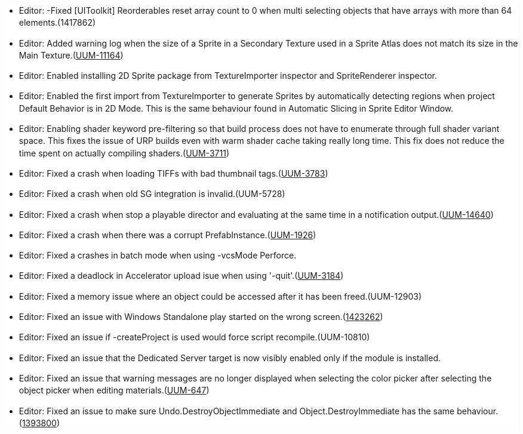 -   Editor: -Fixed \[UIToolkit\] Reorderables reset array count to 0 when multi selecting objects that have arrays with more than 64 elements.(1417862)

-   Editor: Added warning log when the size of a Sprite in a Secondary Texture used in a Sprite Atlas does not match its size in the Main Texture.([UUM-11164](https://issuetracker.unity3d.com/issues/the-normal-map-on-the-tilemap-stops-working-after-pressing-the-play-button))

-   Editor: Enabled installing 2D Sprite package from TextureImporter inspector and SpriteRenderer inspector.

-   Editor: Enabled the first import from TextureImporter to generate Sprites by automatically detecting regions when project Default Behavior is in 2D Mode. This is the same behaviour found in Automatic Slicing in Sprite Editor Window.

-   Editor: Enabling shader keyword pre-filtering so that build process does not have to enumerate through full shader variant space. This fixes the issue of URP builds even with warm shader cache taking really long time. This fix does not reduce the time spent on actually compiling shaders.([UUM-3711](https://issuetracker.unity3d.com/issues/shader-variant-build-preparation-does-not-scale))

-   Editor: Fixed a crash when loading TIFFs with bad thumbnail tags.([UUM-3783](https://issuetracker.unity3d.com/issues/editor-crashes-on-freeimage-makethumbnail-after-importing-tif-file))

-   Editor: Fixed a crash when old SG integration is invalid.(UUM-5728)

-   Editor: Fixed a crash when stop a playable director and evaluating at the same time in a notification output.([UUM-14640](https://issuetracker.unity3d.com/issues/crash-sigsev-in-playabledirector-dot-stop-nativecode-slash-directormanager-initializeclass))

-   Editor: Fixed a crash when there was a corrupt PrefabInstance.([UUM-1926](https://issuetracker.unity3d.com/issues/crash-on-awakefromloadqueue-checkgameobjectandcomponentstructure-when-loading-a-scene-manually))

-   Editor: Fixed a crashes in batch mode when using -vcsMode Perforce.

-   Editor: Fixed a deadlock in Accelerator upload isue when using \'-quit\'.([UUM-3184](https://issuetracker.unity3d.com/issues/cache-server-editor-crashes-when-disabling-cacheserver-during-ongoing-upload))

-   Editor: Fixed a memory issue where an object could be accessed after it has been freed.(UUM-12903)

-   Editor: Fixed an issue with Windows Standalone play started on the wrong screen.([1423262](https://issuetracker.unity3d.com/issues/build-is-launched-in-the-wrong-display-when-main-display-is-changed))

-   Editor: Fixed an issue if -createProject is used would force script recompile.(UUM-10810)

-   Editor: Fixed an issue that the Dedicated Server target is now visibly enabled only if the module is installed.

-   Editor: Fixed an issue that warning messages are no longer displayed when selecting the color picker after selecting the object picker when editing materials.([UUM-647](https://issuetracker.unity3d.com/issues/propertiesgui-is-being-called-recursively-warning-produced-when-trying-to-open-color-picker-when-object-picker-is-opened))

-   Editor: Fixed an issue to make sure Undo.DestroyObjectImmediate and Object.DestroyImmediate has the same behaviour.([1393800](https://issuetracker.unity3d.com/issues/undo-api-could-delete-prefab-stage-root-gameobject))

